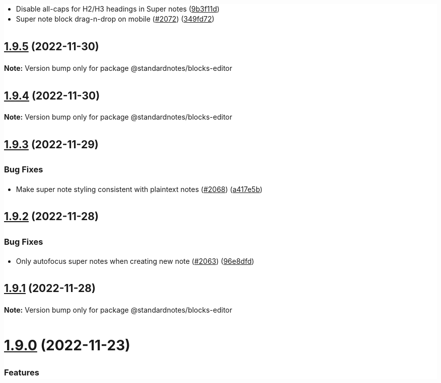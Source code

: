 * Disable all-caps for H2/H3 headings in Super notes ([9b3f11d](https://github.com/standardnotes/app/commit/9b3f11d85b10914a03aab93803513766670c47fe))
* Super note block drag-n-drop on mobile ([#2072](https://github.com/standardnotes/app/issues/2072)) ([349fd72](https://github.com/standardnotes/app/commit/349fd7204e209d56b720a3b0cc6b2bfc0fc50f47))

## [1.9.5](https://github.com/standardnotes/app/compare/@standardnotes/blocks-editor@1.9.4...@standardnotes/blocks-editor@1.9.5) (2022-11-30)

**Note:** Version bump only for package @standardnotes/blocks-editor

## [1.9.4](https://github.com/standardnotes/app/compare/@standardnotes/blocks-editor@1.9.3...@standardnotes/blocks-editor@1.9.4) (2022-11-30)

**Note:** Version bump only for package @standardnotes/blocks-editor

## [1.9.3](https://github.com/standardnotes/app/compare/@standardnotes/blocks-editor@1.9.2...@standardnotes/blocks-editor@1.9.3) (2022-11-29)

### Bug Fixes

* Make super note styling consistent with plaintext notes ([#2068](https://github.com/standardnotes/app/issues/2068)) ([a417e5b](https://github.com/standardnotes/app/commit/a417e5ba8d3fc224b1527d0a9cfb0f25d197f9de))

## [1.9.2](https://github.com/standardnotes/app/compare/@standardnotes/blocks-editor@1.9.1...@standardnotes/blocks-editor@1.9.2) (2022-11-28)

### Bug Fixes

* Only autofocus super notes when creating new note ([#2063](https://github.com/standardnotes/app/issues/2063)) ([96e8dfd](https://github.com/standardnotes/app/commit/96e8dfdd310fad88a360c4ac984b376b51a618d1))

## [1.9.1](https://github.com/standardnotes/app/compare/@standardnotes/blocks-editor@1.9.0...@standardnotes/blocks-editor@1.9.1) (2022-11-28)

**Note:** Version bump only for package @standardnotes/blocks-editor

# [1.9.0](https://github.com/standardnotes/app/compare/@standardnotes/blocks-editor@1.8.0...@standardnotes/blocks-editor@1.9.0) (2022-11-23)

### Features
